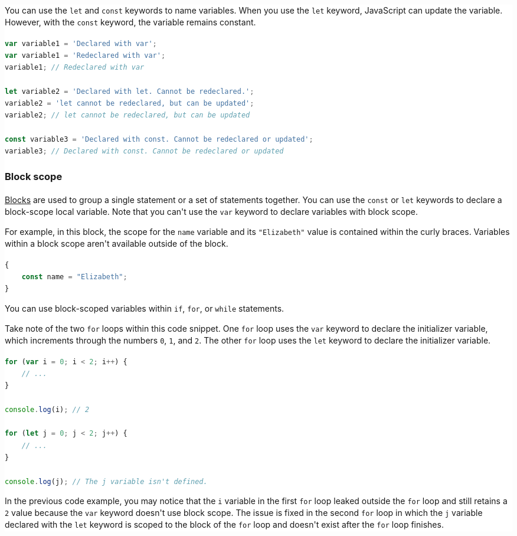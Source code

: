 You can use the `let` and `const` keywords to name variables. When you use the `let` keyword, JavaScript can update the variable. However, with the `const` keyword, the variable remains constant.

```js
var variable1 = 'Declared with var';
var variable1 = 'Redeclared with var';
variable1; // Redeclared with var

let variable2 = 'Declared with let. Cannot be redeclared.';
variable2 = 'let cannot be redeclared, but can be updated';
variable2; // let cannot be redeclared, but can be updated

const variable3 = 'Declared with const. Cannot be redeclared or updated';
variable3; // Declared with const. Cannot be redeclared or updated
```

### Block scope

[Blocks](https://developer.mozilla.org/docs/Web/JavaScript/Reference/Statements/block) are used to group a single statement or a set of statements together. You can use the `const` or `let` keywords to declare a block-scope local variable. Note that you can't use the `var` keyword to declare variables with block scope.

For example, in this block, the scope for the `name` variable and its `"Elizabeth"` value is contained within the curly braces. Variables within a block scope aren't available outside of the block.

```js
{
	const name = "Elizabeth";
}
```

You can use block-scoped variables within `if`, `for`, or `while` statements.

Take note of the two `for` loops within this code snippet. One `for` loop uses the `var` keyword to declare the initializer variable, which increments through the numbers `0`, `1`, and `2`. The other `for` loop uses the `let` keyword to declare the initializer variable. 

```js
for (var i = 0; i < 2; i++) {
	// ...
}

console.log(i); // 2

for (let j = 0; j < 2; j++) {
	// ...
}

console.log(j); // The j variable isn't defined.
```

In the previous code example, you may notice that the `i` variable in the first `for` loop leaked outside the `for` loop and still retains a `2` value because the `var` keyword doesn't use block scope. The issue is fixed in the second `for` loop in which the `j` variable declared with the `let` keyword is scoped to the block of the `for` loop and doesn't exist after the `for` loop finishes.
